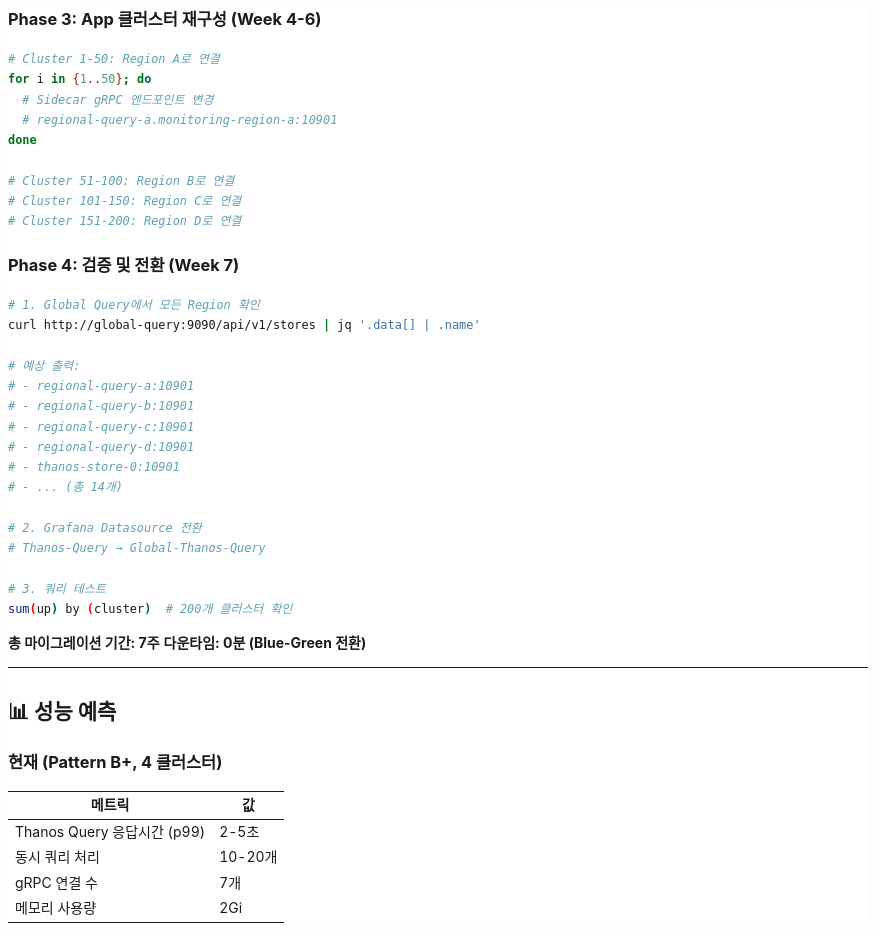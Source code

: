 ### Phase 3: App 클러스터 재구성 (Week 4-6)

```bash
# Cluster 1-50: Region A로 연결
for i in {1..50}; do
  # Sidecar gRPC 엔드포인트 변경
  # regional-query-a.monitoring-region-a:10901
done

# Cluster 51-100: Region B로 연결
# Cluster 101-150: Region C로 연결
# Cluster 151-200: Region D로 연결
```

### Phase 4: 검증 및 전환 (Week 7)

```bash
# 1. Global Query에서 모든 Region 확인
curl http://global-query:9090/api/v1/stores | jq '.data[] | .name'

# 예상 출력:
# - regional-query-a:10901
# - regional-query-b:10901
# - regional-query-c:10901
# - regional-query-d:10901
# - thanos-store-0:10901
# - ... (총 14개)

# 2. Grafana Datasource 전환
# Thanos-Query → Global-Thanos-Query

# 3. 쿼리 테스트
sum(up) by (cluster)  # 200개 클러스터 확인
```

**총 마이그레이션 기간: 7주**
**다운타임: 0분 (Blue-Green 전환)**

---

## 📊 성능 예측

### 현재 (Pattern B+, 4 클러스터)

| 메트릭 | 값 |
|--------|-----|
| Thanos Query 응답시간 (p99) | 2-5초 |
| 동시 쿼리 처리 | 10-20개 |
| gRPC 연결 수 | 7개 |
| 메모리 사용량 | 2Gi |
